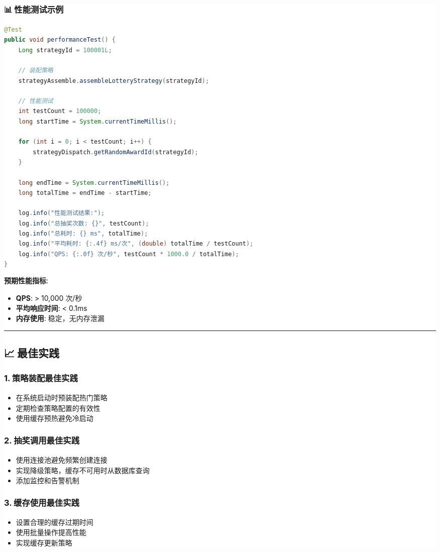 
### 📊 性能测试示例

```java
@Test
public void performanceTest() {
    Long strategyId = 100001L;
    
    // 装配策略
    strategyAssemble.assembleLotteryStrategy(strategyId);
    
    // 性能测试
    int testCount = 100000;
    long startTime = System.currentTimeMillis();
    
    for (int i = 0; i < testCount; i++) {
        strategyDispatch.getRandomAwardId(strategyId);
    }
    
    long endTime = System.currentTimeMillis();
    long totalTime = endTime - startTime;
    
    log.info("性能测试结果:");
    log.info("总抽奖次数: {}", testCount);
    log.info("总耗时: {} ms", totalTime);
    log.info("平均耗时: {:.4f} ms/次", (double) totalTime / testCount);
    log.info("QPS: {:.0f} 次/秒", testCount * 1000.0 / totalTime);
}
```

**预期性能指标**:
- **QPS**: > 10,000 次/秒
- **平均响应时间**: < 0.1ms
- **内存使用**: 稳定，无内存泄漏

---

## 📈 最佳实践

### 1. **策略装配最佳实践**
- 在系统启动时预装配热门策略
- 定期检查策略配置的有效性
- 使用缓存预热避免冷启动

### 2. **抽奖调用最佳实践**  
- 使用连接池避免频繁创建连接
- 实现降级策略，缓存不可用时从数据库查询
- 添加监控和告警机制

### 3. **缓存使用最佳实践**
- 设置合理的缓存过期时间
- 使用批量操作提高性能
- 实现缓存更新策略
